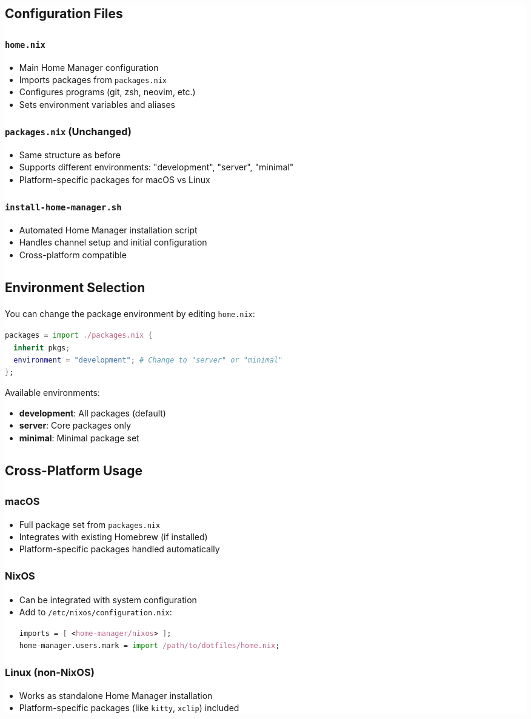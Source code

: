 ## Configuration Files

### `home.nix`
- Main Home Manager configuration
- Imports packages from `packages.nix`
- Configures programs (git, zsh, neovim, etc.)
- Sets environment variables and aliases

### `packages.nix` (Unchanged)
- Same structure as before
- Supports different environments: "development", "server", "minimal"
- Platform-specific packages for macOS vs Linux

### `install-home-manager.sh`
- Automated Home Manager installation script
- Handles channel setup and initial configuration
- Cross-platform compatible

## Environment Selection

You can change the package environment by editing `home.nix`:

```nix
packages = import ./packages.nix { 
  inherit pkgs; 
  environment = "development"; # Change to "server" or "minimal"
};
```

Available environments:
- **development**: All packages (default)
- **server**: Core packages only
- **minimal**: Minimal package set

## Cross-Platform Usage

### macOS
- Full package set from `packages.nix`
- Integrates with existing Homebrew (if installed)
- Platform-specific packages handled automatically

### NixOS
- Can be integrated with system configuration
- Add to `/etc/nixos/configuration.nix`:
  ```nix
  imports = [ <home-manager/nixos> ];
  home-manager.users.mark = import /path/to/dotfiles/home.nix;
  ```

### Linux (non-NixOS)
- Works as standalone Home Manager installation
- Platform-specific packages (like `kitty`, `xclip`) included
